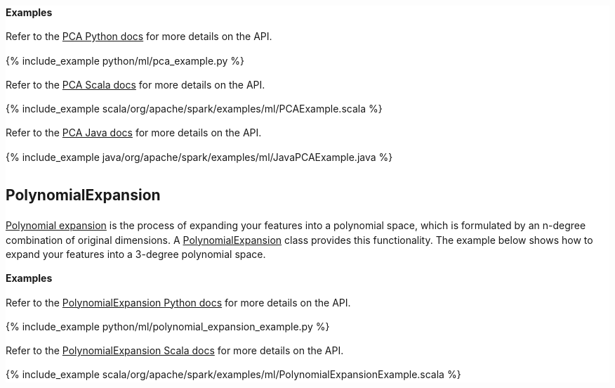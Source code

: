 **Examples**

<div class="codetabs">

<div data-lang="python" markdown="1">

Refer to the [PCA Python docs](api/python/reference/api/pyspark.ml.feature.PCA.html)
for more details on the API.

{% include_example python/ml/pca_example.py %}
</div>

<div data-lang="scala" markdown="1">

Refer to the [PCA Scala docs](api/scala/org/apache/spark/ml/feature/PCA.html)
for more details on the API.

{% include_example scala/org/apache/spark/examples/ml/PCAExample.scala %}
</div>

<div data-lang="java" markdown="1">

Refer to the [PCA Java docs](api/java/org/apache/spark/ml/feature/PCA.html)
for more details on the API.

{% include_example java/org/apache/spark/examples/ml/JavaPCAExample.java %}
</div>

</div>

## PolynomialExpansion

[Polynomial expansion](http://en.wikipedia.org/wiki/Polynomial_expansion) is the process of expanding your features into a polynomial space, which is formulated by an n-degree combination of original dimensions. A [PolynomialExpansion](api/scala/org/apache/spark/ml/feature/PolynomialExpansion.html) class provides this functionality.  The example below shows how to expand your features into a 3-degree polynomial space.

**Examples**

<div class="codetabs">

<div data-lang="python" markdown="1">

Refer to the [PolynomialExpansion Python docs](api/python/reference/api/pyspark.ml.feature.PolynomialExpansion.html)
for more details on the API.

{% include_example python/ml/polynomial_expansion_example.py %}
</div>

<div data-lang="scala" markdown="1">

Refer to the [PolynomialExpansion Scala docs](api/scala/org/apache/spark/ml/feature/PolynomialExpansion.html)
for more details on the API.

{% include_example scala/org/apache/spark/examples/ml/PolynomialExpansionExample.scala %}
</div>
